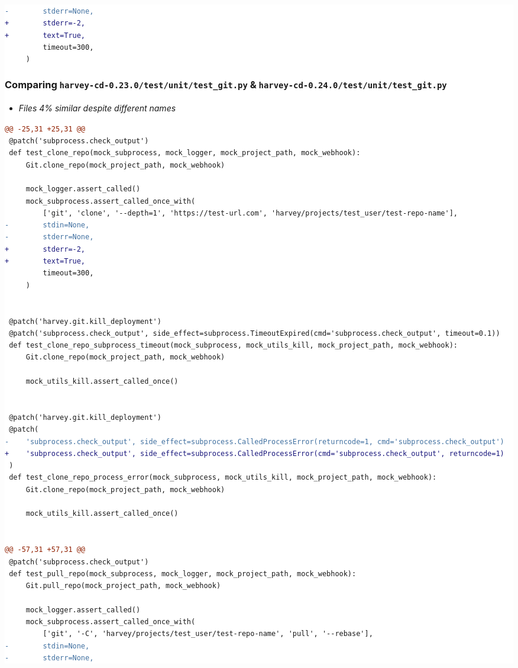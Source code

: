 ```diff
-        stderr=None,
+        stderr=-2,
+        text=True,
         timeout=300,
     )
```

### Comparing `harvey-cd-0.23.0/test/unit/test_git.py` & `harvey-cd-0.24.0/test/unit/test_git.py`

 * *Files 4% similar despite different names*

```diff
@@ -25,31 +25,31 @@
 @patch('subprocess.check_output')
 def test_clone_repo(mock_subprocess, mock_logger, mock_project_path, mock_webhook):
     Git.clone_repo(mock_project_path, mock_webhook)
 
     mock_logger.assert_called()
     mock_subprocess.assert_called_once_with(
         ['git', 'clone', '--depth=1', 'https://test-url.com', 'harvey/projects/test_user/test-repo-name'],
-        stdin=None,
-        stderr=None,
+        stderr=-2,
+        text=True,
         timeout=300,
     )
 
 
 @patch('harvey.git.kill_deployment')
 @patch('subprocess.check_output', side_effect=subprocess.TimeoutExpired(cmd='subprocess.check_output', timeout=0.1))
 def test_clone_repo_subprocess_timeout(mock_subprocess, mock_utils_kill, mock_project_path, mock_webhook):
     Git.clone_repo(mock_project_path, mock_webhook)
 
     mock_utils_kill.assert_called_once()
 
 
 @patch('harvey.git.kill_deployment')
 @patch(
-    'subprocess.check_output', side_effect=subprocess.CalledProcessError(returncode=1, cmd='subprocess.check_output')
+    'subprocess.check_output', side_effect=subprocess.CalledProcessError(cmd='subprocess.check_output', returncode=1)
 )
 def test_clone_repo_process_error(mock_subprocess, mock_utils_kill, mock_project_path, mock_webhook):
     Git.clone_repo(mock_project_path, mock_webhook)
 
     mock_utils_kill.assert_called_once()
 
 
@@ -57,31 +57,31 @@
 @patch('subprocess.check_output')
 def test_pull_repo(mock_subprocess, mock_logger, mock_project_path, mock_webhook):
     Git.pull_repo(mock_project_path, mock_webhook)
 
     mock_logger.assert_called()
     mock_subprocess.assert_called_once_with(
         ['git', '-C', 'harvey/projects/test_user/test-repo-name', 'pull', '--rebase'],
-        stdin=None,
-        stderr=None,
```